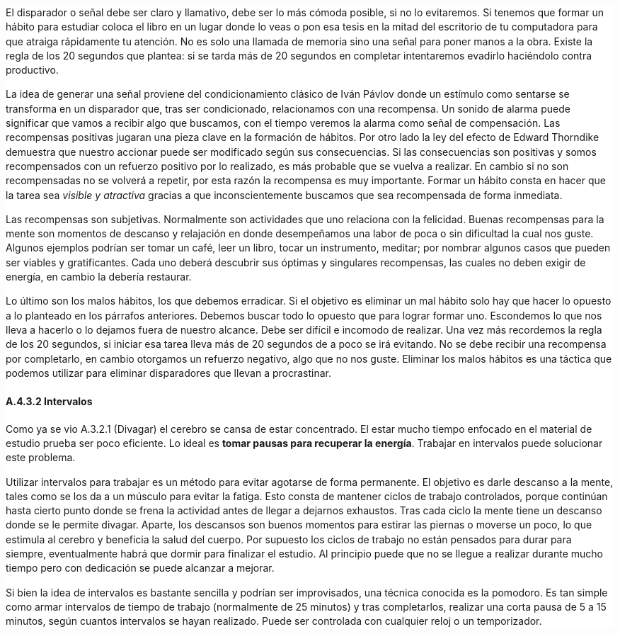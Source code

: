 El disparador o señal debe ser claro y llamativo, debe ser lo más cómoda posible, si no lo evitaremos. Si tenemos que formar un hábito para estudiar coloca el libro en un lugar donde lo veas o pon esa tesis en la mitad del escritorio de tu computadora para que atraiga rápidamente tu atención. No es solo una llamada de memoria sino una señal para poner manos a la obra. Existe la regla de los 20 segundos que plantea: si se tarda más de 20 segundos en completar intentaremos evadirlo haciéndolo contra productivo.

La idea de generar una señal proviene del condicionamiento clásico de Iván Pávlov donde un estímulo como sentarse se transforma en un disparador que, tras ser condicionado, relacionamos con una recompensa. Un sonido de alarma puede significar que vamos a recibir algo que buscamos, con el tiempo veremos la alarma como señal de compensación. Las recompensas positivas jugaran una pieza clave en la formación de hábitos. Por otro lado la ley del efecto de Edward Thorndike demuestra que nuestro accionar puede ser modificado según sus consecuencias. Si las consecuencias son positivas y somos recompensados con un refuerzo positivo por lo realizado, es más probable que se vuelva a realizar. En cambio si no son recompensadas no se volverá a repetir, por esta razón la recompensa es muy importante. Formar un hábito consta en hacer que la tarea sea *visible y atractiva* gracias a que inconscientemente buscamos que sea recompensada de forma inmediata. 

Las recompensas son subjetivas. Normalmente son actividades que uno relaciona con la felicidad. Buenas recompensas para la mente son momentos de descanso y relajación en donde desempeñamos una labor de poca o sin dificultad la cual nos guste. Algunos ejemplos podrían ser tomar un café, leer un libro, tocar un instrumento, meditar; por nombrar algunos casos que pueden ser viables y gratificantes. Cada uno deberá descubrir sus óptimas y singulares recompensas, las cuales no deben exigir de energía, en cambio la debería restaurar.

Lo último son los malos hábitos, los que debemos erradicar. Si el objetivo es eliminar un mal hábito solo hay que hacer lo opuesto a lo planteado en los párrafos anteriores. Debemos buscar todo lo opuesto que para lograr formar uno. Escondemos lo que nos lleva a hacerlo o lo dejamos fuera de nuestro alcance. Debe ser difícil e incomodo de realizar. Una vez más recordemos la regla de los 20 segundos, si iniciar esa tarea lleva más de 20 segundos de a poco se irá evitando. No se debe recibir una recompensa por completarlo, en cambio otorgamos un refuerzo negativo, algo que no nos guste. Eliminar los malos hábitos es una táctica que podemos utilizar para eliminar disparadores que llevan a procrastinar.

#### A.4.3.2 Intervalos

Como ya se vio A.3.2.1 (Divagar) el cerebro se cansa de estar concentrado. El estar mucho tiempo enfocado en el material de estudio prueba ser poco eficiente. Lo ideal es **tomar pausas para recuperar la energía**. Trabajar en intervalos puede solucionar este problema.

Utilizar intervalos para trabajar es un método para evitar agotarse de forma permanente. El objetivo es darle descanso a la mente, tales como se los da a un músculo para evitar la fatiga. Esto consta de mantener ciclos de trabajo controlados, porque continúan hasta cierto punto donde se frena la actividad antes de llegar a dejarnos exhaustos. Tras cada ciclo la mente tiene un descanso donde se le permite divagar. Aparte, los descansos son buenos momentos para estirar las piernas o moverse un poco, lo que estimula al cerebro y beneficia la salud del cuerpo. Por supuesto los ciclos de trabajo no están pensados para durar para siempre, eventualmente habrá que dormir para finalizar el estudio. Al principio puede que no se llegue a realizar durante mucho tiempo pero con dedicación se puede alcanzar a mejorar.

Si bien la idea de intervalos es bastante sencilla y podrían ser improvisados, una técnica conocida es la pomodoro. Es tan simple como armar intervalos de tiempo de trabajo (normalmente de 25 minutos) y tras completarlos, realizar una corta pausa de 5 a 15 minutos, según cuantos intervalos se hayan realizado. Puede ser controlada con cualquier reloj o un temporizador. 
